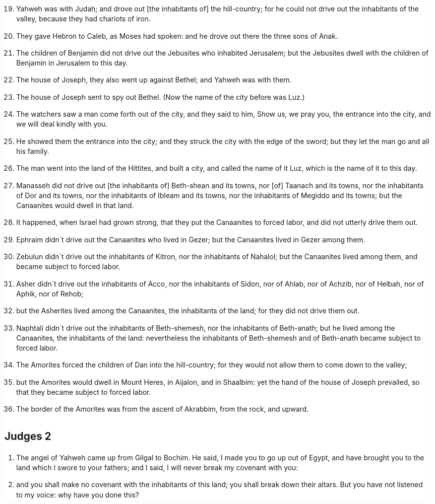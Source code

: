 19. Yahweh was with Judah; and drove out [the inhabitants of] the hill-country; for he could not drive out the inhabitants of the valley, because they had chariots of iron.

20. They gave Hebron to Caleb, as Moses had spoken: and he drove out there the three sons of Anak.

21. The children of Benjamin did not drive out the Jebusites who inhabited Jerusalem; but the Jebusites dwell with the children of Benjamin in Jerusalem to this day.

22. The house of Joseph, they also went up against Bethel; and Yahweh was with them.

23. The house of Joseph sent to spy out Bethel. (Now the name of the city before was Luz.)

24. The watchers saw a man come forth out of the city, and they said to him, Show us, we pray you, the entrance into the city, and we will deal kindly with you.

25. He showed them the entrance into the city; and they struck the city with the edge of the sword; but they let the man go and all his family.

26. The man went into the land of the Hittites, and built a city, and called the name of it Luz, which is the name of it to this day.

27. Manasseh did not drive out [the inhabitants of] Beth-shean and its towns, nor [of] Taanach and its towns, nor the inhabitants of Dor and its towns, nor the inhabitants of Ibleam and its towns, nor the inhabitants of Megiddo and its towns; but the Canaanites would dwell in that land.

28. It happened, when Israel had grown strong, that they put the Canaanites to forced labor, and did not utterly drive them out.

29. Ephraim didn`t drive out the Canaanites who lived in Gezer; but the Canaanites lived in Gezer among them.

30. Zebulun didn`t drive out the inhabitants of Kitron, nor the inhabitants of Nahalol; but the Canaanites lived among them, and became subject to forced labor.

31. Asher didn`t drive out the inhabitants of Acco, nor the inhabitants of Sidon, nor of Ahlab, nor of Achzib, nor of Helbah, nor of Aphik, nor of Rehob;

32. but the Asherites lived among the Canaanites, the inhabitants of the land; for they did not drive them out.

33. Naphtali didn`t drive out the inhabitants of Beth-shemesh, nor the inhabitants of Beth-anath; but he lived among the Canaanites, the inhabitants of the land: nevertheless the inhabitants of Beth-shemesh and of Beth-anath became subject to forced labor.

34. The Amorites forced the children of Dan into the hill-country; for they would not allow them to come down to the valley;

35. but the Amorites would dwell in Mount Heres, in Aijalon, and in Shaalbim: yet the hand of the house of Joseph prevailed, so that they became subject to forced labor.

36. The border of the Amorites was from the ascent of Akrabbim, from the rock, and upward.

## Judges 2

1. The angel of Yahweh came up from Gilgal to Bochim. He said, I made you to go up out of Egypt, and have brought you to the land which I swore to your fathers; and I said, I will never break my covenant with you:

2. and you shall make no covenant with the inhabitants of this land; you shall break down their altars. But you have not listened to my voice: why have you done this?
